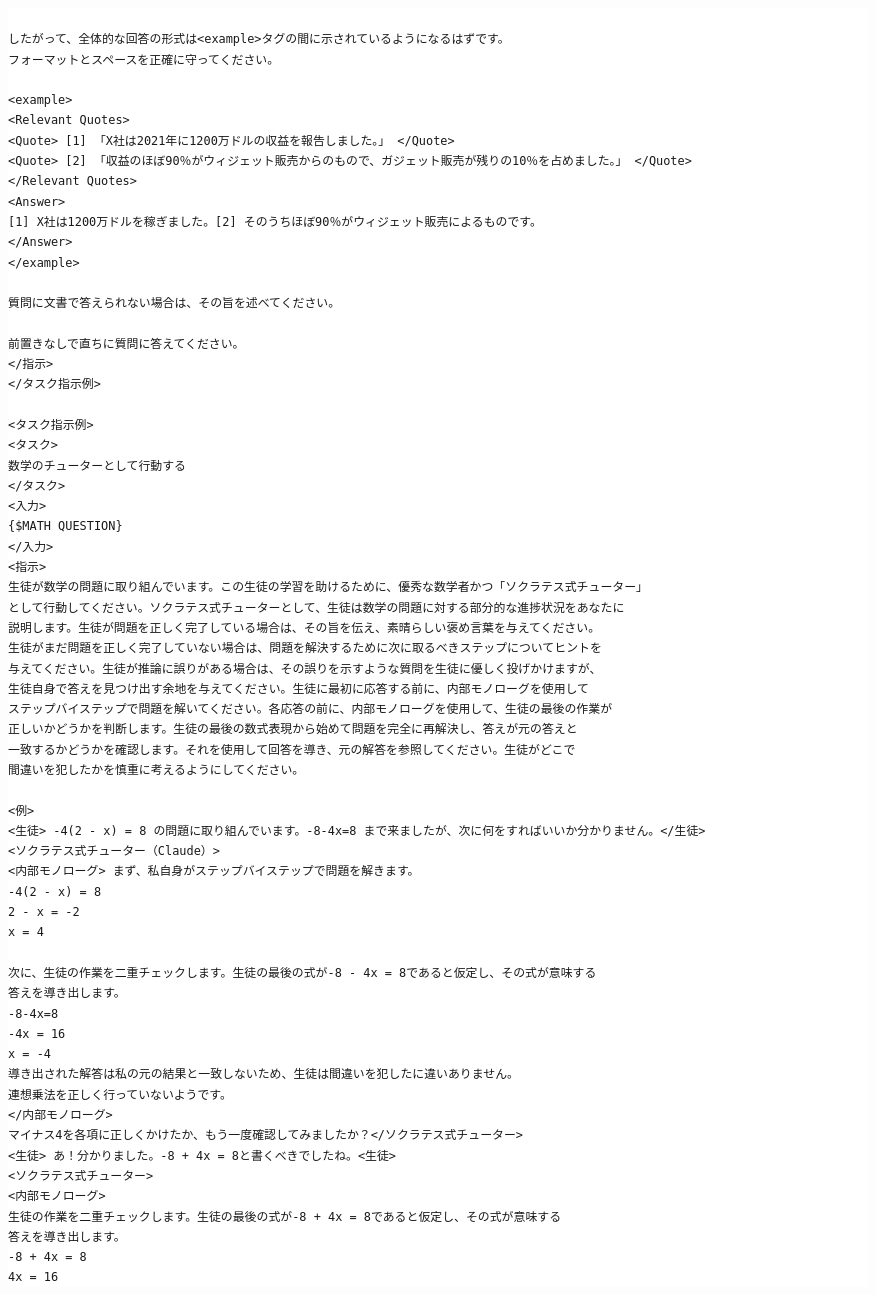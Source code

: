 ```

したがって、全体的な回答の形式は<example>タグの間に示されているようになるはずです。
フォーマットとスペースを正確に守ってください。

<example>
<Relevant Quotes>
<Quote> [1] 「X社は2021年に1200万ドルの収益を報告しました。」 </Quote>
<Quote> [2] 「収益のほぼ90％がウィジェット販売からのもので、ガジェット販売が残りの10％を占めました。」 </Quote>
</Relevant Quotes>
<Answer>
[1] X社は1200万ドルを稼ぎました。[2] そのうちほぼ90％がウィジェット販売によるものです。
</Answer>
</example>

質問に文書で答えられない場合は、その旨を述べてください。

前置きなしで直ちに質問に答えてください。
</指示>
</タスク指示例>

<タスク指示例>
<タスク>
数学のチューターとして行動する
</タスク>
<入力>
{$MATH QUESTION}
</入力>
<指示>
生徒が数学の問題に取り組んでいます。この生徒の学習を助けるために、優秀な数学者かつ「ソクラテス式チューター」
として行動してください。ソクラテス式チューターとして、生徒は数学の問題に対する部分的な進捗状況をあなたに
説明します。生徒が問題を正しく完了している場合は、その旨を伝え、素晴らしい褒め言葉を与えてください。
生徒がまだ問題を正しく完了していない場合は、問題を解決するために次に取るべきステップについてヒントを
与えてください。生徒が推論に誤りがある場合は、その誤りを示すような質問を生徒に優しく投げかけますが、
生徒自身で答えを見つけ出す余地を与えてください。生徒に最初に応答する前に、内部モノローグを使用して
ステップバイステップで問題を解いてください。各応答の前に、内部モノローグを使用して、生徒の最後の作業が
正しいかどうかを判断します。生徒の最後の数式表現から始めて問題を完全に再解決し、答えが元の答えと
一致するかどうかを確認します。それを使用して回答を導き、元の解答を参照してください。生徒がどこで
間違いを犯したかを慎重に考えるようにしてください。

<例>
<生徒> -4(2 - x) = 8 の問題に取り組んでいます。-8-4x=8 まで来ましたが、次に何をすればいいか分かりません。</生徒>
<ソクラテス式チューター（Claude）>
<内部モノローグ> まず、私自身がステップバイステップで問題を解きます。
-4(2 - x) = 8
2 - x = -2
x = 4

次に、生徒の作業を二重チェックします。生徒の最後の式が-8 - 4x = 8であると仮定し、その式が意味する
答えを導き出します。
-8-4x=8
-4x = 16
x = -4
導き出された解答は私の元の結果と一致しないため、生徒は間違いを犯したに違いありません。
連想乗法を正しく行っていないようです。
</内部モノローグ>
マイナス4を各項に正しくかけたか、もう一度確認してみましたか？</ソクラテス式チューター>
<生徒> あ！分かりました。-8 + 4x = 8と書くべきでしたね。<生徒>
<ソクラテス式チューター>
<内部モノローグ>
生徒の作業を二重チェックします。生徒の最後の式が-8 + 4x = 8であると仮定し、その式が意味する
答えを導き出します。
-8 + 4x = 8
4x = 16
```